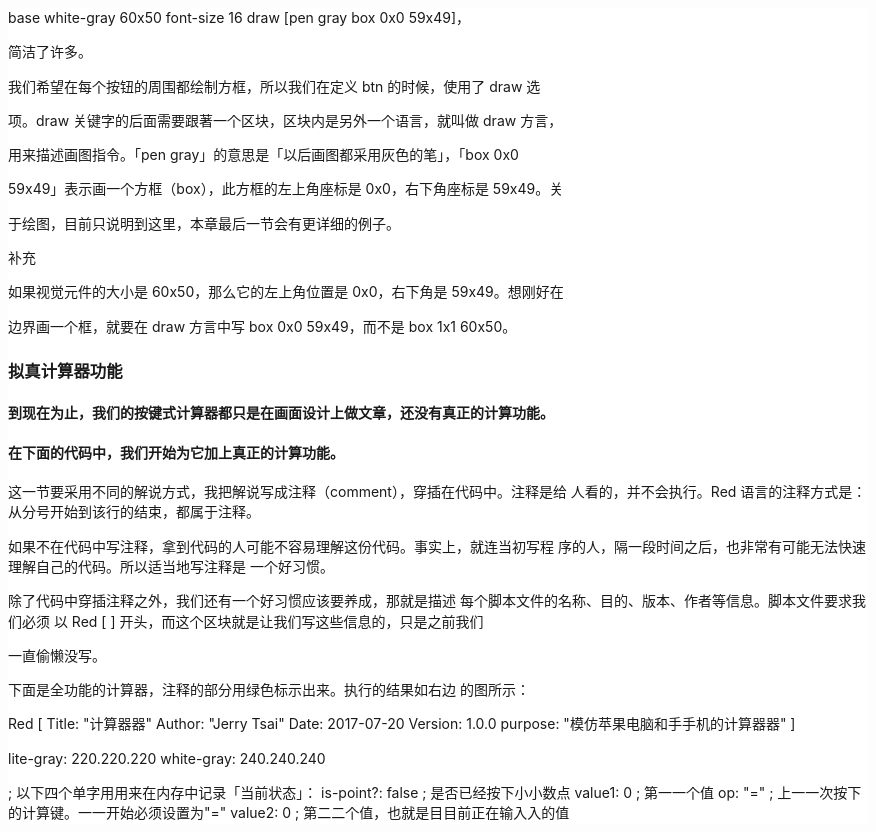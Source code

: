 base white-gray 60x50 font-size 16 draw [pen gray box 0x0 59x49]，

简洁了许多。

我们希望在每个按钮的周围都绘制方框，所以我们在定义 btn 的时候，使用了 draw 选

项。draw 关键字的后面需要跟著一个区块，区块内是另外一个语言，就叫做 draw 方言，

用来描述画图指令。「pen gray」的意思是「以后画图都采用灰色的笔」，「box 0x0

59x49」表示画一个方框（box），此方框的左上角座标是 0x0，右下角座标是 59x49。关

于绘图，目前只说明到这里，本章最后一节会有更详细的例子。

补充

如果视觉元件的大小是 60x50，那么它的左上角位置是 0x0，右下角是 59x49。想刚好在

边界画一个框，就要在 draw 方言中写 box 0x0 59x49，而不是 box 1x1 60x50。


### 拟真计算器功能

#### 到现在为止，我们的按键式计算器都只是在画面设计上做文章，还没有真正的计算功能。

#### 在下面的代码中，我们开始为它加上真正的计算功能。

这一节要采用不同的解说方式，我把解说写成注释（comment），穿插在代码中。注释是给
人看的，并不会执行。Red 语言的注释方式是：从分号开始到该行的结束，都属于注释。

如果不在代码中写注释，拿到代码的人可能不容易理解这份代码。事实上，就连当初写程
序的人，隔一段时间之后，也非常有可能无法快速理解自己的代码。所以适当地写注释是
一个好习惯。

除了代码中穿插注释之外，我们还有一个好习惯应该要养成，那就是描述
每个脚本文件的名称、目的、版本、作者等信息。脚本文件要求我们必须
以 Red [ ] 开头，而这个区块就是让我们写这些信息的，只是之前我们

一直偷懒没写。

下面是全功能的计算器，注释的部分用绿色标示出来。执行的结果如右边
的图所示：

Red [
Title: "计算器器"
Author: "Jerry Tsai"
Date: 2017-07-20
Version: 1.0.0
purpose: "模仿苹果电脑和⼿手机的计算器器"
]

lite-gray: 220.220.220
white-gray: 240.240.240

; 以下四个单字⽤用来在内存中记录「当前状态」：
is-point?: false ; 是否已经按下⼩小数点
value1: 0 ; 第⼀一个值
op: "=" ; 上⼀一次按下的计算键。⼀一开始必须设置为"="
value2: 0 ; 第⼆二个值，也就是⽬目前正在输⼊入的值
